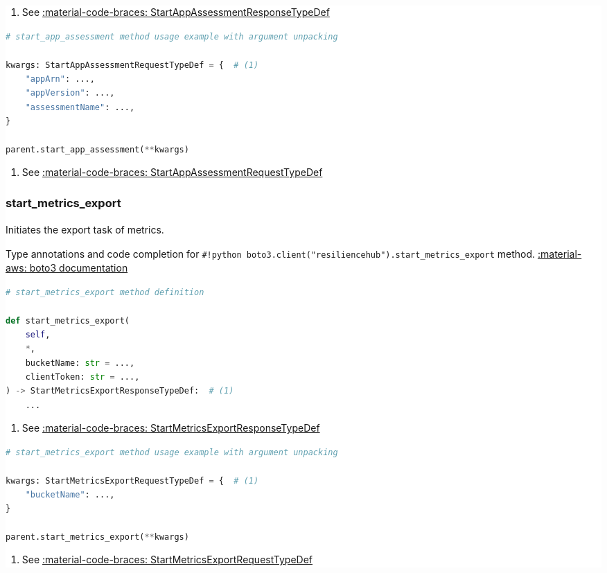 1. See [:material-code-braces: StartAppAssessmentResponseTypeDef](./type_defs.md#startappassessmentresponsetypedef)


```python
# start_app_assessment method usage example with argument unpacking

kwargs: StartAppAssessmentRequestTypeDef = {  # (1)
    "appArn": ...,
    "appVersion": ...,
    "assessmentName": ...,
}

parent.start_app_assessment(**kwargs)
```

1. See [:material-code-braces: StartAppAssessmentRequestTypeDef](./type_defs.md#startappassessmentrequesttypedef)

### start\_metrics\_export

Initiates the export task of metrics.

Type annotations and code completion for `#!python boto3.client("resiliencehub").start_metrics_export` method.
[:material-aws: boto3 documentation](https://boto3.amazonaws.com/v1/documentation/api/latest/reference/services/resiliencehub/client/start_metrics_export.html)

```python
# start_metrics_export method definition

def start_metrics_export(
    self,
    *,
    bucketName: str = ...,
    clientToken: str = ...,
) -> StartMetricsExportResponseTypeDef:  # (1)
    ...
```

1. See [:material-code-braces: StartMetricsExportResponseTypeDef](./type_defs.md#startmetricsexportresponsetypedef)


```python
# start_metrics_export method usage example with argument unpacking

kwargs: StartMetricsExportRequestTypeDef = {  # (1)
    "bucketName": ...,
}

parent.start_metrics_export(**kwargs)
```

1. See [:material-code-braces: StartMetricsExportRequestTypeDef](./type_defs.md#startmetricsexportrequesttypedef)
